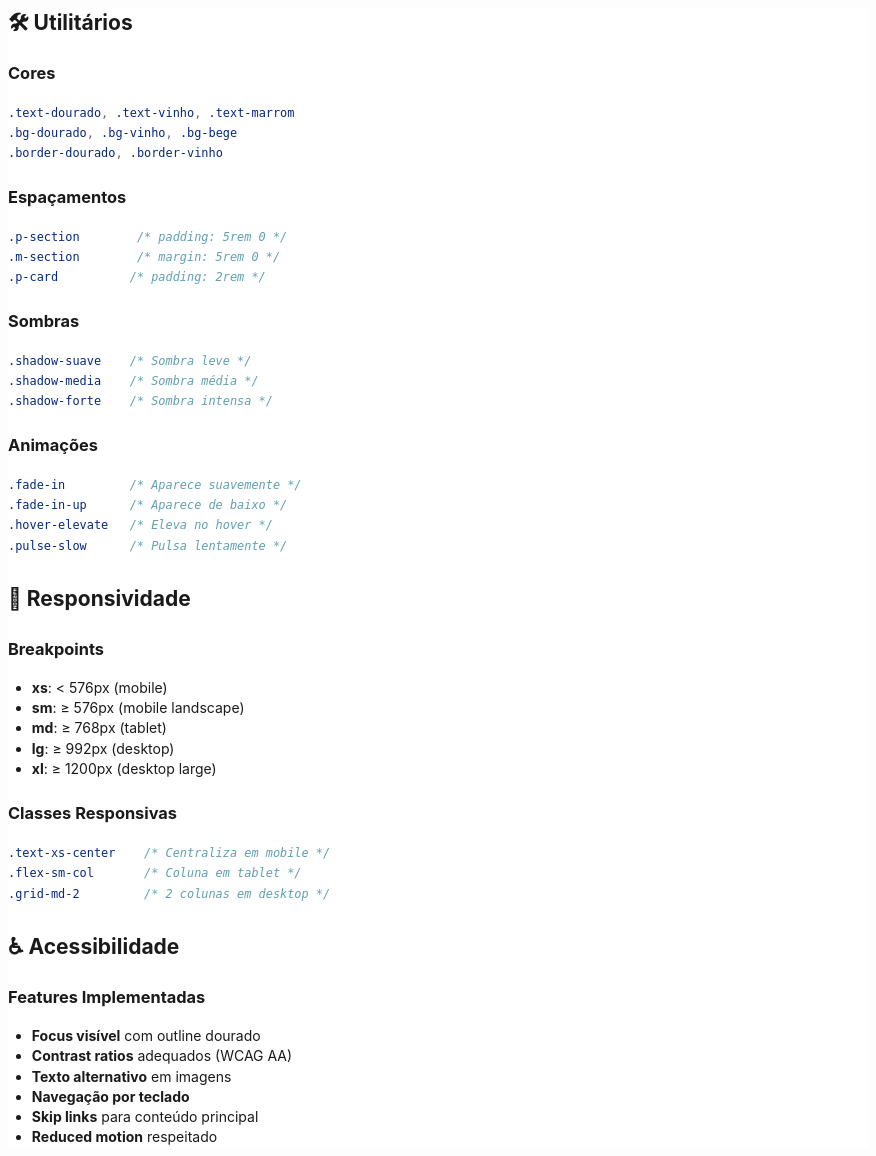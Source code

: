 ## 🛠️ Utilitários

### Cores
```css
.text-dourado, .text-vinho, .text-marrom
.bg-dourado, .bg-vinho, .bg-bege
.border-dourado, .border-vinho
```

### Espaçamentos
```css
.p-section        /* padding: 5rem 0 */
.m-section        /* margin: 5rem 0 */
.p-card          /* padding: 2rem */
```

### Sombras
```css
.shadow-suave    /* Sombra leve */
.shadow-media    /* Sombra média */
.shadow-forte    /* Sombra intensa */
```

### Animações
```css
.fade-in         /* Aparece suavemente */
.fade-in-up      /* Aparece de baixo */
.hover-elevate   /* Eleva no hover */
.pulse-slow      /* Pulsa lentamente */
```

## 📱 Responsividade

### Breakpoints
- **xs**: < 576px (mobile)
- **sm**: ≥ 576px (mobile landscape)
- **md**: ≥ 768px (tablet)
- **lg**: ≥ 992px (desktop)
- **xl**: ≥ 1200px (desktop large)

### Classes Responsivas
```css
.text-xs-center    /* Centraliza em mobile */
.flex-sm-col       /* Coluna em tablet */
.grid-md-2         /* 2 colunas em desktop */
```

## ♿ Acessibilidade

### Features Implementadas
- **Focus visível** com outline dourado
- **Contrast ratios** adequados (WCAG AA)
- **Texto alternativo** em imagens
- **Navegação por teclado**
- **Skip links** para conteúdo principal
- **Reduced motion** respeitado
